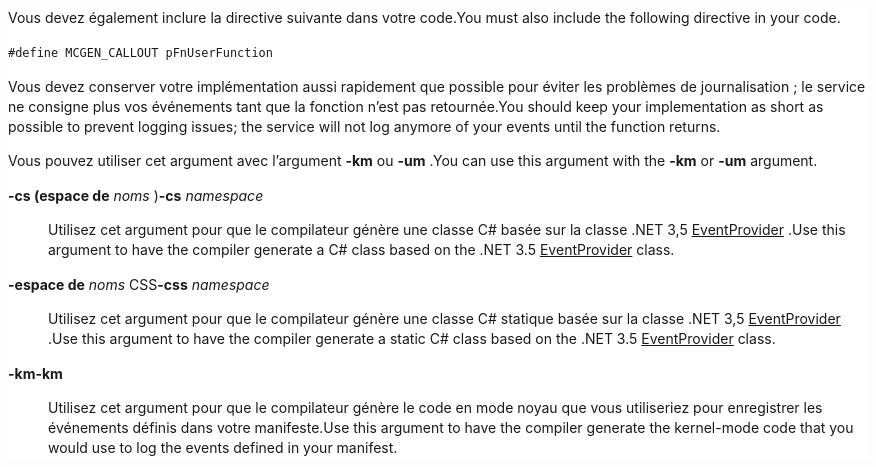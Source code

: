 <span data-ttu-id="e7ea2-170">Vous devez également inclure la directive suivante dans votre code.</span><span class="sxs-lookup"><span data-stu-id="e7ea2-170">You must also include the following directive in your code.</span></span>

`#define MCGEN_CALLOUT pFnUserFunction`

<span data-ttu-id="e7ea2-171">Vous devez conserver votre implémentation aussi rapidement que possible pour éviter les problèmes de journalisation ; le service ne consigne plus vos événements tant que la fonction n’est pas retournée.</span><span class="sxs-lookup"><span data-stu-id="e7ea2-171">You should keep your implementation as short as possible to prevent logging issues; the service will not log anymore of your events until the function returns.</span></span>

<span data-ttu-id="e7ea2-172">Vous pouvez utiliser cet argument avec l’argument **-km** ou **-um** .</span><span class="sxs-lookup"><span data-stu-id="e7ea2-172">You can use this argument with the **-km** or **-um** argument.</span></span>

</dd> <dt>

<span data-ttu-id="e7ea2-173"><span id="-cs_namespace"></span><span id="-CS_NAMESPACE"></span>**-cs (espace de** *noms* )</span><span class="sxs-lookup"><span data-stu-id="e7ea2-173"><span id="-cs_namespace"></span><span id="-CS_NAMESPACE"></span>**-cs** *namespace*</span></span>
</dt> <dd>

<span data-ttu-id="e7ea2-174">Utilisez cet argument pour que le compilateur génère une classe C# basée sur la classe .NET 3,5 [EventProvider](/dotnet/api/system.diagnostics.eventing.eventprovider?view=netframework-3.5&preserve-view=true) .</span><span class="sxs-lookup"><span data-stu-id="e7ea2-174">Use this argument to have the compiler generate a C# class based on the .NET 3.5 [EventProvider](/dotnet/api/system.diagnostics.eventing.eventprovider?view=netframework-3.5&preserve-view=true) class.</span></span>

</dd> <dt>

<span data-ttu-id="e7ea2-175"><span id="-css_namespace"></span><span id="-CSS_NAMESPACE"></span>**-espace de** *noms* CSS</span><span class="sxs-lookup"><span data-stu-id="e7ea2-175"><span id="-css_namespace"></span><span id="-CSS_NAMESPACE"></span>**-css** *namespace*</span></span>
</dt> <dd>

<span data-ttu-id="e7ea2-176">Utilisez cet argument pour que le compilateur génère une classe C# statique basée sur la classe .NET 3,5 [EventProvider](/dotnet/api/system.diagnostics.eventing.eventprovider?view=netframework-3.5&preserve-view=true) .</span><span class="sxs-lookup"><span data-stu-id="e7ea2-176">Use this argument to have the compiler generate a static C# class based on the .NET 3.5 [EventProvider](/dotnet/api/system.diagnostics.eventing.eventprovider?view=netframework-3.5&preserve-view=true) class.</span></span>

</dd> <dt>

<span data-ttu-id="e7ea2-177"><span id="-km"></span><span id="-KM"></span>**-km**</span><span class="sxs-lookup"><span data-stu-id="e7ea2-177"><span id="-km"></span><span id="-KM"></span>**-km**</span></span>
</dt> <dd>

<span data-ttu-id="e7ea2-178">Utilisez cet argument pour que le compilateur génère le code en mode noyau que vous utiliseriez pour enregistrer les événements définis dans votre manifeste.</span><span class="sxs-lookup"><span data-stu-id="e7ea2-178">Use this argument to have the compiler generate the kernel-mode code that you would use to log the events defined in your manifest.</span></span>

</dd> <dt>
